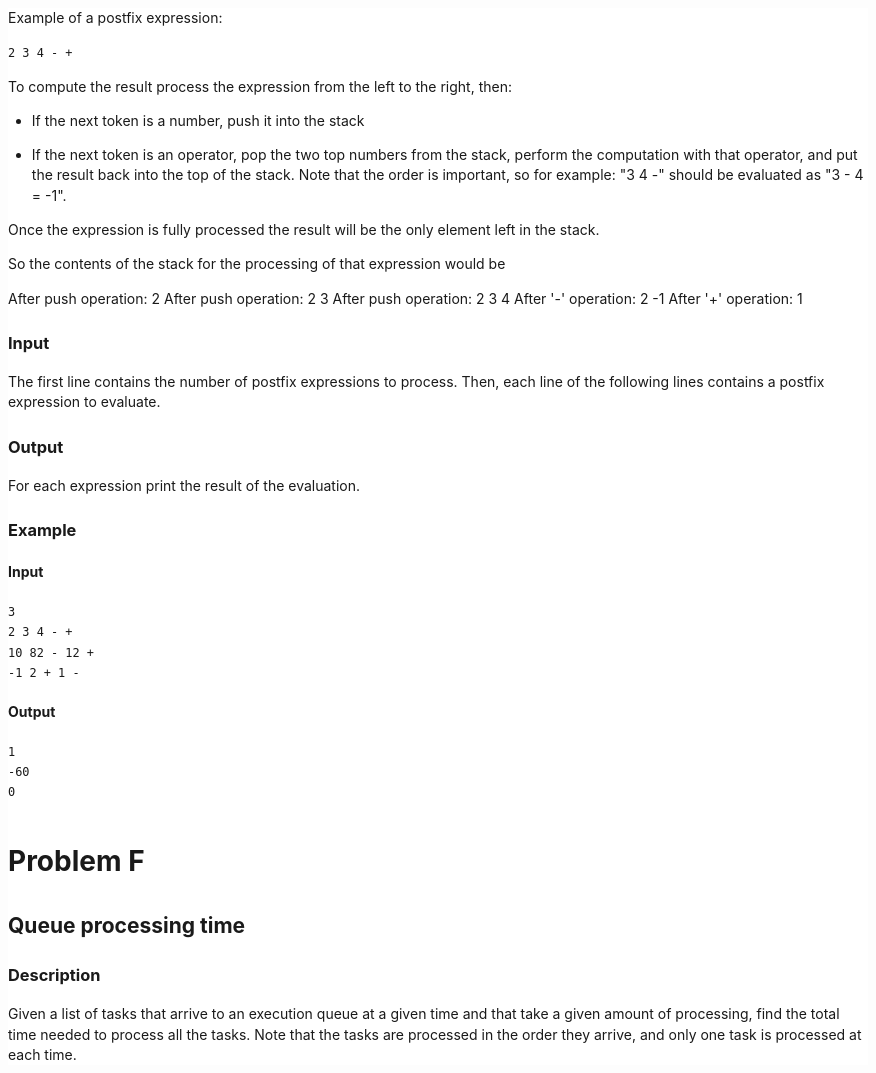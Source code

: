 Example of a postfix expression:
```
2 3 4 - +
```
To compute the result process the expression from the left to the right, then:

- If the next token is a number, push it into the stack

- If the next token is an operator, pop the two top numbers from the stack, perform the computation with that operator, and put the result back into the top of the stack. Note that the order is important, so for example: "3 4 -" should be evaluated as "3 - 4 = -1".

Once the expression is fully processed the result will be the only element left in the stack.

So the contents of the stack for the processing of that expression would be

After push operation: 2
After push operation: 2 3
After push operation: 2 3 4
After '-' operation:  2 -1
After '+' operation:  1 

### Input
The first line contains the number of postfix expressions to process. Then, each line of the following lines contains a postfix expression to evaluate.

### Output
For each expression print the result of the evaluation.

### Example

#### Input
```
3
2 3 4 - +
10 82 - 12 +
-1 2 + 1 -
```
#### Output
```
1
-60
0
```
# Problem F
## Queue processing time

### Description
Given a list of tasks that arrive to an execution queue at a given time and that take a given amount of processing, find the total time needed to process all the tasks. Note that the tasks are processed in the order they arrive, and only one task is processed at each time.
